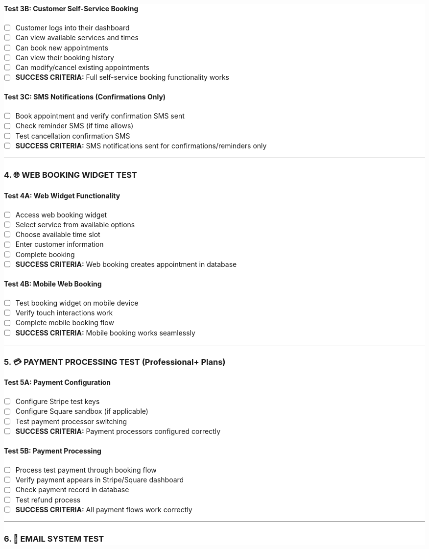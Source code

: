 #### **Test 3B: Customer Self-Service Booking**
- [ ] Customer logs into their dashboard
- [ ] Can view available services and times
- [ ] Can book new appointments
- [ ] Can view their booking history
- [ ] Can modify/cancel existing appointments
- [ ] **SUCCESS CRITERIA:** Full self-service booking functionality works

#### **Test 3C: SMS Notifications (Confirmations Only)**
- [ ] Book appointment and verify confirmation SMS sent
- [ ] Check reminder SMS (if time allows)
- [ ] Test cancellation confirmation SMS
- [ ] **SUCCESS CRITERIA:** SMS notifications sent for confirmations/reminders only

---

### 4. 🌐 WEB BOOKING WIDGET TEST

#### **Test 4A: Web Widget Functionality**
- [ ] Access web booking widget
- [ ] Select service from available options
- [ ] Choose available time slot
- [ ] Enter customer information
- [ ] Complete booking
- [ ] **SUCCESS CRITERIA:** Web booking creates appointment in database

#### **Test 4B: Mobile Web Booking**
- [ ] Test booking widget on mobile device
- [ ] Verify touch interactions work
- [ ] Complete mobile booking flow
- [ ] **SUCCESS CRITERIA:** Mobile booking works seamlessly

---

### 5. 💳 PAYMENT PROCESSING TEST (Professional+ Plans)

#### **Test 5A: Payment Configuration**
- [ ] Configure Stripe test keys
- [ ] Configure Square sandbox (if applicable)
- [ ] Test payment processor switching
- [ ] **SUCCESS CRITERIA:** Payment processors configured correctly

#### **Test 5B: Payment Processing**
- [ ] Process test payment through booking flow
- [ ] Verify payment appears in Stripe/Square dashboard
- [ ] Check payment record in database
- [ ] Test refund process
- [ ] **SUCCESS CRITERIA:** All payment flows work correctly

---

### 6. 📧 EMAIL SYSTEM TEST
